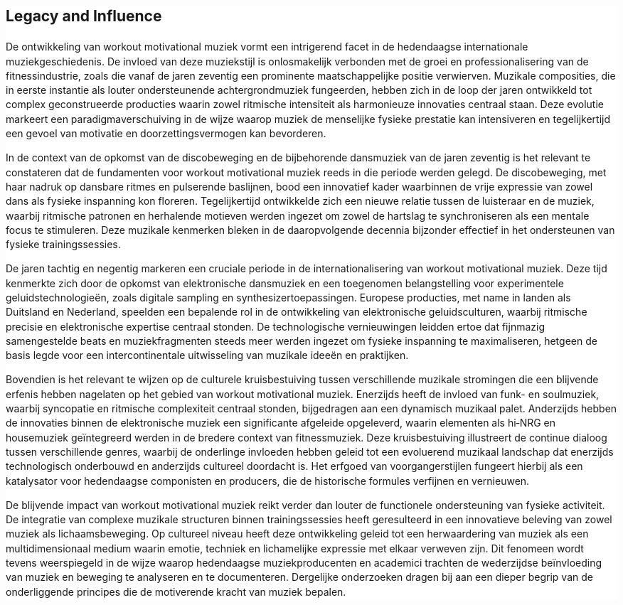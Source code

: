 ## Legacy and Influence

De ontwikkeling van workout motivational muziek vormt een intrigerend facet in de hedendaagse
internationale muziekgeschiedenis. De invloed van deze muziekstijl is onlosmakelijk verbonden met de
groei en professionalisering van de fitnessindustrie, zoals die vanaf de jaren zeventig een
prominente maatschappelijke positie verwierven. Muzikale composities, die in eerste instantie als
louter ondersteunende achtergrondmuziek fungeerden, hebben zich in de loop der jaren ontwikkeld tot
complex geconstrueerde producties waarin zowel ritmische intensiteit als harmonieuze innovaties
centraal staan. Deze evolutie markeert een paradigmaverschuiving in de wijze waarop muziek de
menselijke fysieke prestatie kan intensiveren en tegelijkertijd een gevoel van motivatie en
doorzettingsvermogen kan bevorderen.

In de context van de opkomst van de discobeweging en de bijbehorende dansmuziek van de jaren
zeventig is het relevant te constateren dat de fundamenten voor workout motivational muziek reeds in
die periode werden gelegd. De discobeweging, met haar nadruk op dansbare ritmes en pulserende
baslijnen, bood een innovatief kader waarbinnen de vrije expressie van zowel dans als fysieke
inspanning kon floreren. Tegelijkertijd ontwikkelde zich een nieuwe relatie tussen de luisteraar en
de muziek, waarbij ritmische patronen en herhalende motieven werden ingezet om zowel de hartslag te
synchroniseren als een mentale focus te stimuleren. Deze muzikale kenmerken bleken in de
daaropvolgende decennia bijzonder effectief in het ondersteunen van fysieke trainingssessies.

De jaren tachtig en negentig markeren een cruciale periode in de internationalisering van workout
motivational muziek. Deze tijd kenmerkte zich door de opkomst van elektronische dansmuziek en een
toegenomen belangstelling voor experimentele geluidstechnologieën, zoals digitale sampling en
synthesizertoepassingen. Europese producties, met name in landen als Duitsland en Nederland,
speelden een bepalende rol in de ontwikkeling van elektronische geluidsculturen, waarbij ritmische
precisie en elektronische expertise centraal stonden. De technologische vernieuwingen leidden ertoe
dat fijnmazig samengestelde beats en muziekfragmenten steeds meer werden ingezet om fysieke
inspanning te maximaliseren, hetgeen de basis legde voor een intercontinentale uitwisseling van
muzikale ideeën en praktijken.

Bovendien is het relevant te wijzen op de culturele kruisbestuiving tussen verschillende muzikale
stromingen die een blijvende erfenis hebben nagelaten op het gebied van workout motivational muziek.
Enerzijds heeft de invloed van funk- en soulmuziek, waarbij syncopatie en ritmische complexiteit
centraal stonden, bijgedragen aan een dynamisch muzikaal palet. Anderzijds hebben de innovaties
binnen de elektronische muziek een significante afgeleide opgeleverd, waarin elementen als hi‐NRG en
housemuziek geïntegreerd werden in de bredere context van fitnessmuziek. Deze kruisbestuiving
illustreert de continue dialoog tussen verschillende genres, waarbij de onderlinge invloeden hebben
geleid tot een evoluerend muzikaal landschap dat enerzijds technologisch onderbouwd en anderzijds
cultureel doordacht is. Het erfgoed van voorgangerstijlen fungeert hierbij als een katalysator voor
hedendaagse componisten en producers, die de historische formules verfijnen en vernieuwen.

De blijvende impact van workout motivational muziek reikt verder dan louter de functionele
ondersteuning van fysieke activiteit. De integratie van complexe muzikale structuren binnen
trainingssessies heeft geresulteerd in een innovatieve beleving van zowel muziek als
lichaamsbeweging. Op cultureel niveau heeft deze ontwikkeling geleid tot een herwaardering van
muziek als een multidimensionaal medium waarin emotie, techniek en lichamelijke expressie met elkaar
verweven zijn. Dit fenomeen wordt tevens weerspiegeld in de wijze waarop hedendaagse
muziekproducenten en academici trachten de wederzijdse beïnvloeding van muziek en beweging te
analyseren en te documenteren. Dergelijke onderzoeken dragen bij aan een dieper begrip van de
onderliggende principes die de motiverende kracht van muziek bepalen.
